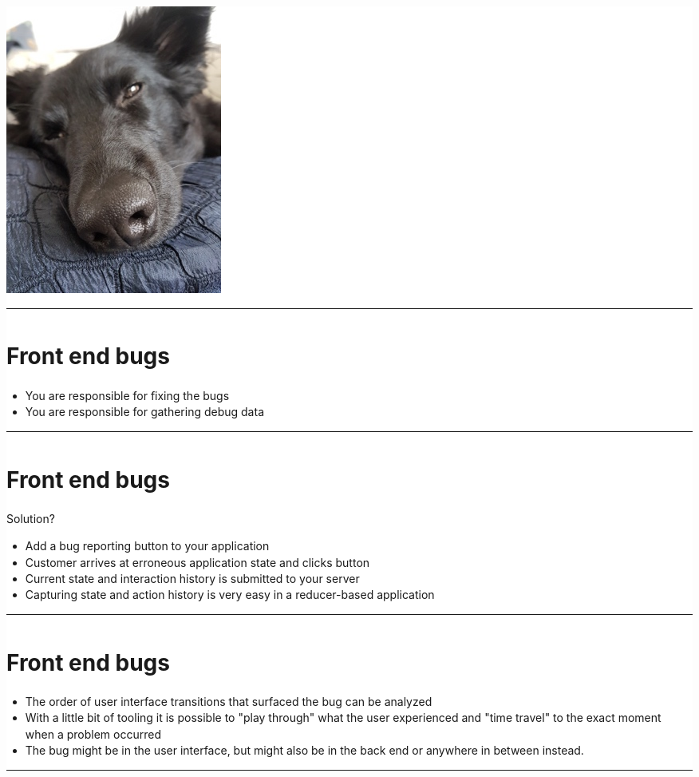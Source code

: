 ![Älli bummed out after wading through sea of bugs](assets/Alli-bummed-out.jpg)

---

# Front end bugs

* You are responsible for fixing the bugs
* You are responsible for gathering debug data

---

# Front end bugs

Solution?

* Add a bug reporting button to your application
* Customer arrives at erroneous application state and clicks button
* Current state and interaction history is submitted to your server
* Capturing state and action history is very easy in a reducer-based application

---

# Front end bugs

* The order of user interface transitions that surfaced the bug can be analyzed
* With a little bit of tooling it is possible to "play through" what the user
  experienced and "time travel" to the exact moment when a problem occurred
* The bug might be in the user interface, but might also be in the back end or
  anywhere in between instead.

---
